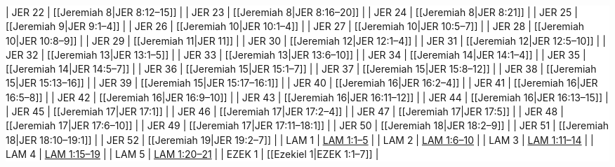 | JER 22 | [[Jeremiah 8\|JER 8:12–15]] |
| JER 23 | [[Jeremiah 8\|JER 8:16–20]] |
| JER 24 | [[Jeremiah 8\|JER 8:21]] |
| JER 25 | [[Jeremiah 9\|JER 9:1–4]] |
| JER 26 | [[Jeremiah 10\|JER 10:1–4]] |
| JER 27 | [[Jeremiah 10\|JER 10:5–7]] |
| JER 28 | [[Jeremiah 10\|JER 10:8–9]] |
| JER 29 | [[Jeremiah 11\|JER 11]] |
| JER 30 | [[Jeremiah 12\|JER 12:1–4]] |
| JER 31 | [[Jeremiah 12\|JER 12:5–10]] |
| JER 32 | [[Jeremiah 13\|JER 13:1–5]] |
| JER 33 | [[Jeremiah 13\|JER 13:6–10]] |
| JER 34 | [[Jeremiah 14\|JER 14:1–4]] |
| JER 35 | [[Jeremiah 14\|JER 14:5–7]] |
| JER 36 | [[Jeremiah 15\|JER 15:1–7]] |
| JER 37 | [[Jeremiah 15\|JER 15:8–12]] |
| JER 38 | [[Jeremiah 15\|JER 15:13–16]] |
| JER 39 | [[Jeremiah 15\|JER 15:17–16:1]] |
| JER 40 | [[Jeremiah 16\|JER 16:2–4]] |
| JER 41 | [[Jeremiah 16\|JER 16:5–8]] |
| JER 42 | [[Jeremiah 16\|JER 16:9–10]] |
| JER 43 | [[Jeremiah 16\|JER 16:11–12]] |
| JER 44 | [[Jeremiah 16\|JER 16:13–15]] |
| JER 45 | [[Jeremiah 17\|JER 17:1]] |
| JER 46 | [[Jeremiah 17\|JER 17:2–4]] |
| JER 47 | [[Jeremiah 17\|JER 17:5]] |
| JER 48 | [[Jeremiah 17\|JER 17:6–10]] |
| JER 49 | [[Jeremiah 17\|JER 17:11–18:1]] |
| JER 50 | [[Jeremiah 18\|JER 18:2–9]] |
| JER 51 | [[Jeremiah 18\|JER 18:10–19:1]] |
| JER 52 | [[Jeremiah 19\|JER 19:2–7]] |
| LAM 1 | [LAM 1:1–5](/scriptures/oc/lamentations/1.1-5) |
| LAM 2 | [LAM 1:6–10](/scriptures/oc/lamentations/1.6-10) |
| LAM 3 | [LAM 1:11–14](/scriptures/oc/lamentations/1.11-14) |
| LAM 4 | [LAM 1:15–19](/scriptures/oc/lamentations/1.15-19) |
| LAM 5 | [LAM 1:20–21](/scriptures/oc/lamentations/1.20-21) |
| EZEK 1 | [[Ezekiel 1\|EZEK 1:1–7]] |